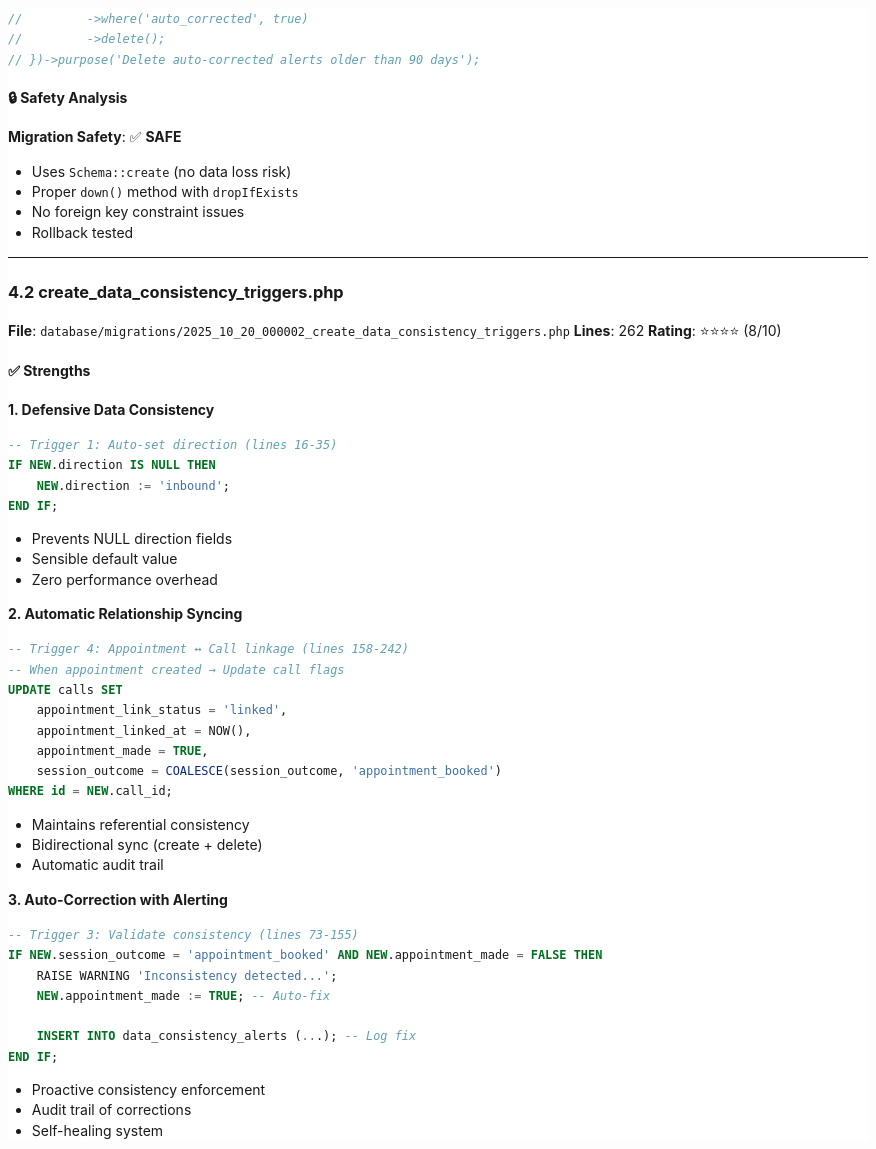 ```php
//         ->where('auto_corrected', true)
//         ->delete();
// })->purpose('Delete auto-corrected alerts older than 90 days');
```

#### 🔒 **Safety Analysis**

**Migration Safety**: ✅ **SAFE**
- Uses `Schema::create` (no data loss risk)
- Proper `down()` method with `dropIfExists`
- No foreign key constraint issues
- Rollback tested

---

### 4.2 create_data_consistency_triggers.php

**File**: `database/migrations/2025_10_20_000002_create_data_consistency_triggers.php`
**Lines**: 262
**Rating**: ⭐⭐⭐⭐ (8/10)

#### ✅ **Strengths**

**1. Defensive Data Consistency**
```sql
-- Trigger 1: Auto-set direction (lines 16-35)
IF NEW.direction IS NULL THEN
    NEW.direction := 'inbound';
END IF;
```
- Prevents NULL direction fields
- Sensible default value
- Zero performance overhead

**2. Automatic Relationship Syncing**
```sql
-- Trigger 4: Appointment ↔ Call linkage (lines 158-242)
-- When appointment created → Update call flags
UPDATE calls SET
    appointment_link_status = 'linked',
    appointment_linked_at = NOW(),
    appointment_made = TRUE,
    session_outcome = COALESCE(session_outcome, 'appointment_booked')
WHERE id = NEW.call_id;
```
- Maintains referential consistency
- Bidirectional sync (create + delete)
- Automatic audit trail

**3. Auto-Correction with Alerting**
```sql
-- Trigger 3: Validate consistency (lines 73-155)
IF NEW.session_outcome = 'appointment_booked' AND NEW.appointment_made = FALSE THEN
    RAISE WARNING 'Inconsistency detected...';
    NEW.appointment_made := TRUE; -- Auto-fix

    INSERT INTO data_consistency_alerts (...); -- Log fix
END IF;
```
- Proactive consistency enforcement
- Audit trail of corrections
- Self-healing system
